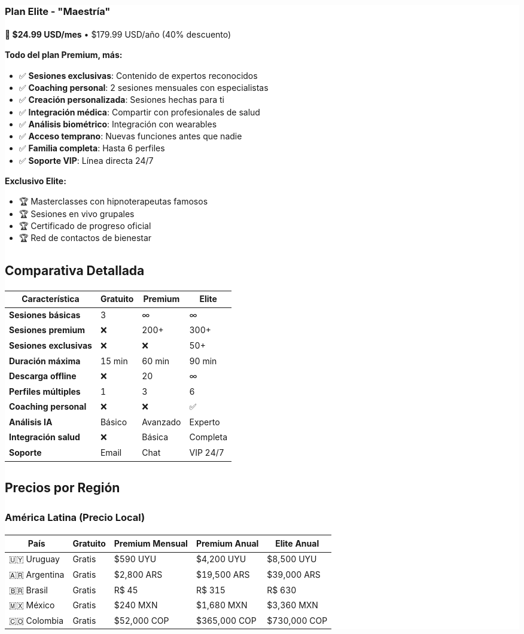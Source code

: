 
### Plan Elite - "Maestría"

**👑 $24.99 USD/mes** • $179.99 USD/año (40% descuento)

**Todo del plan Premium, más:**

- ✅ **Sesiones exclusivas**: Contenido de expertos reconocidos
- ✅ **Coaching personal**: 2 sesiones mensuales con especialistas
- ✅ **Creación personalizada**: Sesiones hechas para ti
- ✅ **Integración médica**: Compartir con profesionales de salud
- ✅ **Análisis biométrico**: Integración con wearables
- ✅ **Acceso temprano**: Nuevas funciones antes que nadie
- ✅ **Familia completa**: Hasta 6 perfiles
- ✅ **Soporte VIP**: Línea directa 24/7

**Exclusivo Elite:**

- 🏆 Masterclasses con hipnoterapeutas famosos
- 🏆 Sesiones en vivo grupales
- 🏆 Certificado de progreso oficial
- 🏆 Red de contactos de bienestar

## Comparativa Detallada

| Característica          | Gratuito | Premium  | Elite    |
| ----------------------- | -------- | -------- | -------- |
| **Sesiones básicas**    | 3        | ∞        | ∞        |
| **Sesiones premium**    | ❌       | 200+     | 300+     |
| **Sesiones exclusivas** | ❌       | ❌       | 50+      |
| **Duración máxima**     | 15 min   | 60 min   | 90 min   |
| **Descarga offline**    | ❌       | 20       | ∞        |
| **Perfiles múltiples**  | 1        | 3        | 6        |
| **Coaching personal**   | ❌       | ❌       | ✅       |
| **Análisis IA**         | Básico   | Avanzado | Experto  |
| **Integración salud**   | ❌       | Básica   | Completa |
| **Soporte**             | Email    | Chat     | VIP 24/7 |

## Precios por Región

### América Latina (Precio Local)

| País         | Gratuito | Premium Mensual | Premium Anual | Elite Anual  |
| ------------ | -------- | --------------- | ------------- | ------------ |
| 🇺🇾 Uruguay   | Gratis   | $590 UYU        | $4,200 UYU    | $8,500 UYU   |
| 🇦🇷 Argentina | Gratis   | $2,800 ARS      | $19,500 ARS   | $39,000 ARS  |
| 🇧🇷 Brasil    | Gratis   | R$ 45           | R$ 315        | R$ 630       |
| 🇲🇽 México    | Gratis   | $240 MXN        | $1,680 MXN    | $3,360 MXN   |
| 🇨🇴 Colombia  | Gratis   | $52,000 COP     | $365,000 COP  | $730,000 COP |
